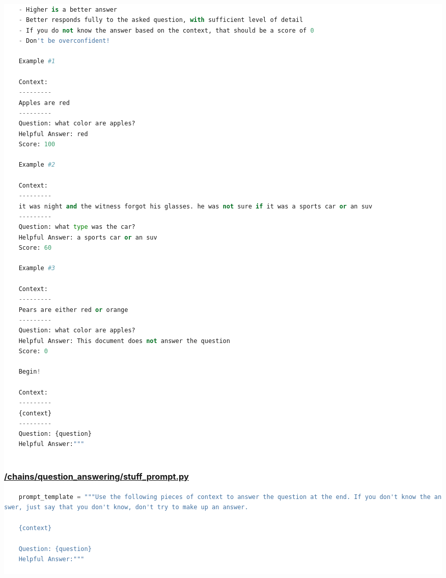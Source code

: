 ```python
	- Higher is a better answer
	- Better responds fully to the asked question, with sufficient level of detail
	- If you do not know the answer based on the context, that should be a score of 0
	- Don't be overconfident!
	
	Example #1
	
	Context:
	---------
	Apples are red
	---------
	Question: what color are apples?
	Helpful Answer: red
	Score: 100
	
	Example #2
	
	Context:
	---------
	it was night and the witness forgot his glasses. he was not sure if it was a sports car or an suv
	---------
	Question: what type was the car?
	Helpful Answer: a sports car or an suv
	Score: 60
	
	Example #3
	
	Context:
	---------
	Pears are either red or orange
	---------
	Question: what color are apples?
	Helpful Answer: This document does not answer the question
	Score: 0
	
	Begin!
	
	Context:
	---------
	{context}
	---------
	Question: {question}
	Helpful Answer:"""
	
```

### [/chains/question_answering/stuff_prompt.py](https://github.com/hwchase17/langchain/tree/79fb90aafd104ce013b954936f0159e96d3ae85d/langchain//chains/question_answering/stuff_prompt.py#L10)
```python
	prompt_template = """Use the following pieces of context to answer the question at the end. If you don't know the answer, just say that you don't know, don't try to make up an answer.
	
	{context}
	
	Question: {question}
	Helpful Answer:"""
	
```
